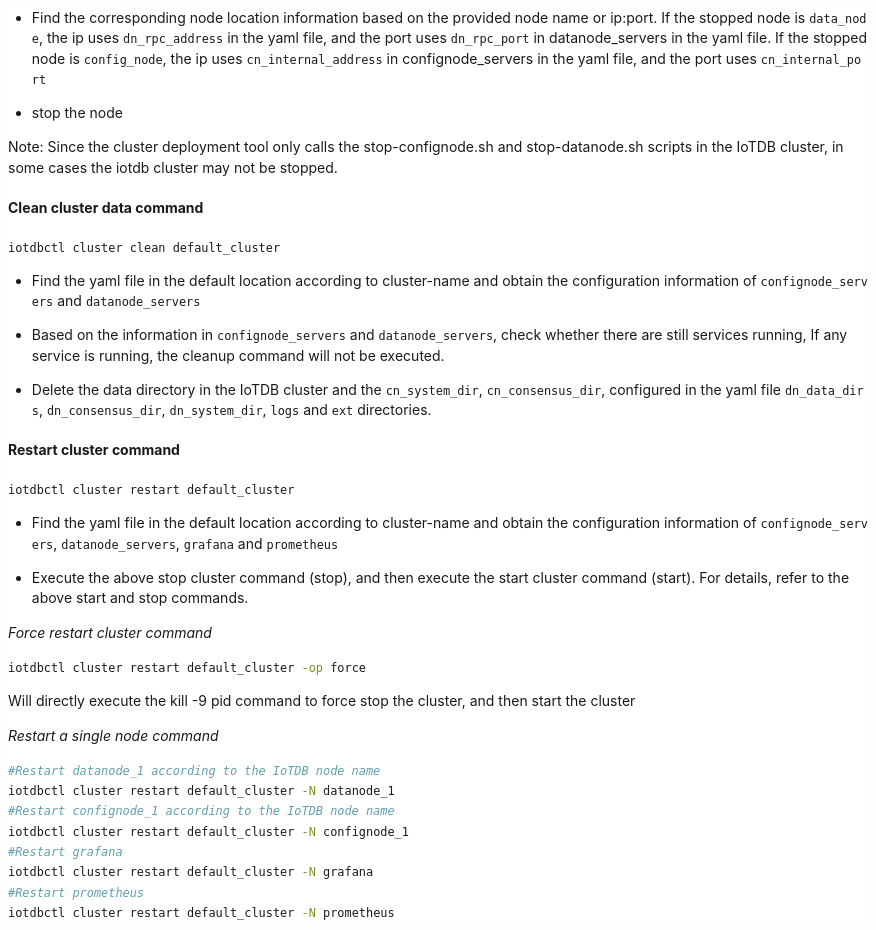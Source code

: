 * Find the corresponding node location information based on the provided node name or ip:port. If the stopped node is `data_node`, the ip uses `dn_rpc_address` in the yaml file, and the port uses `dn_rpc_port` in datanode_servers in the yaml file.
  If the stopped node is `config_node`, the ip uses `cn_internal_address` in confignode_servers in the yaml file, and the port uses `cn_internal_port`

* stop the node

Note: Since the cluster deployment tool only calls the stop-confignode.sh and stop-datanode.sh scripts in the IoTDB cluster, in some cases the iotdb cluster may not be stopped.


#### Clean cluster data command

```bash
iotdbctl cluster clean default_cluster
```

* Find the yaml file in the default location according to cluster-name and obtain the configuration information of `confignode_servers` and `datanode_servers`

* Based on the information in `confignode_servers` and `datanode_servers`, check whether there are still services running,
  If any service is running, the cleanup command will not be executed.

* Delete the data directory in the IoTDB cluster and the `cn_system_dir`, `cn_consensus_dir`, configured in the yaml file
  `dn_data_dirs`, `dn_consensus_dir`, `dn_system_dir`, `logs` and `ext` directories.



#### Restart cluster command

```bash
iotdbctl cluster restart default_cluster
```
* Find the yaml file in the default location according to cluster-name and obtain the configuration information of `confignode_servers`, `datanode_servers`, `grafana` and `prometheus`

* Execute the above stop cluster command (stop), and then execute the start cluster command (start). For details, refer to the above start and stop commands.

*Force restart cluster command*

```bash
iotdbctl cluster restart default_cluster -op force
```
Will directly execute the kill -9 pid command to force stop the cluster, and then start the cluster


*Restart a single node command*

```bash
#Restart datanode_1 according to the IoTDB node name
iotdbctl cluster restart default_cluster -N datanode_1
#Restart confignode_1 according to the IoTDB node name
iotdbctl cluster restart default_cluster -N confignode_1
#Restart grafana
iotdbctl cluster restart default_cluster -N grafana
#Restart prometheus
iotdbctl cluster restart default_cluster -N prometheus
```
